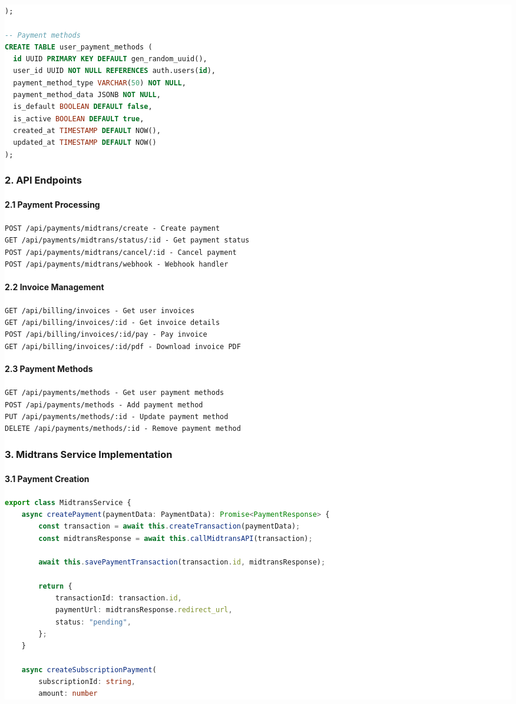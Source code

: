 ```sql
);

-- Payment methods
CREATE TABLE user_payment_methods (
  id UUID PRIMARY KEY DEFAULT gen_random_uuid(),
  user_id UUID NOT NULL REFERENCES auth.users(id),
  payment_method_type VARCHAR(50) NOT NULL,
  payment_method_data JSONB NOT NULL,
  is_default BOOLEAN DEFAULT false,
  is_active BOOLEAN DEFAULT true,
  created_at TIMESTAMP DEFAULT NOW(),
  updated_at TIMESTAMP DEFAULT NOW()
);
```

### 2. API Endpoints

#### 2.1 Payment Processing

```
POST /api/payments/midtrans/create - Create payment
GET /api/payments/midtrans/status/:id - Get payment status
POST /api/payments/midtrans/cancel/:id - Cancel payment
POST /api/payments/midtrans/webhook - Webhook handler
```

#### 2.2 Invoice Management

```
GET /api/billing/invoices - Get user invoices
GET /api/billing/invoices/:id - Get invoice details
POST /api/billing/invoices/:id/pay - Pay invoice
GET /api/billing/invoices/:id/pdf - Download invoice PDF
```

#### 2.3 Payment Methods

```
GET /api/payments/methods - Get user payment methods
POST /api/payments/methods - Add payment method
PUT /api/payments/methods/:id - Update payment method
DELETE /api/payments/methods/:id - Remove payment method
```

### 3. Midtrans Service Implementation

#### 3.1 Payment Creation

```typescript
export class MidtransService {
	async createPayment(paymentData: PaymentData): Promise<PaymentResponse> {
		const transaction = await this.createTransaction(paymentData);
		const midtransResponse = await this.callMidtransAPI(transaction);

		await this.savePaymentTransaction(transaction.id, midtransResponse);

		return {
			transactionId: transaction.id,
			paymentUrl: midtransResponse.redirect_url,
			status: "pending",
		};
	}

	async createSubscriptionPayment(
		subscriptionId: string,
		amount: number
```